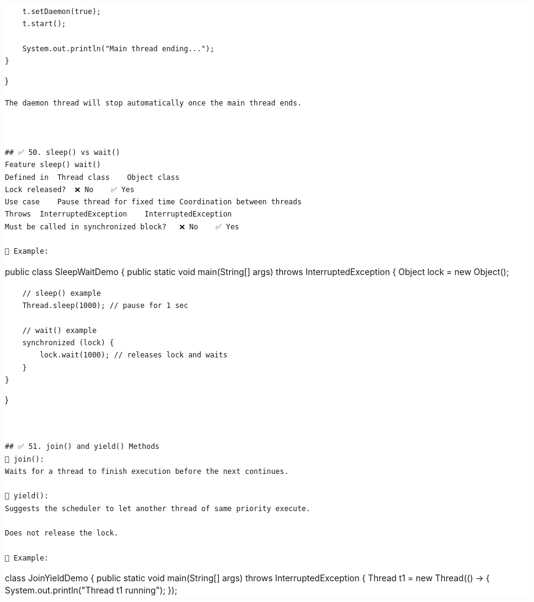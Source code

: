         t.setDaemon(true);
        t.start();

        System.out.println("Main thread ending...");
    }
}
```
The daemon thread will stop automatically once the main thread ends.



## ✅ 50. sleep() vs wait()
Feature	sleep()	wait()
Defined in	Thread class	Object class
Lock released?	❌ No	✅ Yes
Use case	Pause thread for fixed time	Coordination between threads
Throws	InterruptedException	InterruptedException
Must be called in synchronized block?	❌ No	✅ Yes

🔸 Example:
```
public class SleepWaitDemo {
    public static void main(String[] args) throws InterruptedException {
        Object lock = new Object();

        // sleep() example
        Thread.sleep(1000); // pause for 1 sec

        // wait() example
        synchronized (lock) {
            lock.wait(1000); // releases lock and waits
        }
    }
}
```


## ✅ 51. join() and yield() Methods
🔸 join():
Waits for a thread to finish execution before the next continues.

🔸 yield():
Suggests the scheduler to let another thread of same priority execute.

Does not release the lock.

🔸 Example:
```
class JoinYieldDemo {
    public static void main(String[] args) throws InterruptedException {
        Thread t1 = new Thread(() -> {
            System.out.println("Thread t1 running");
        });

